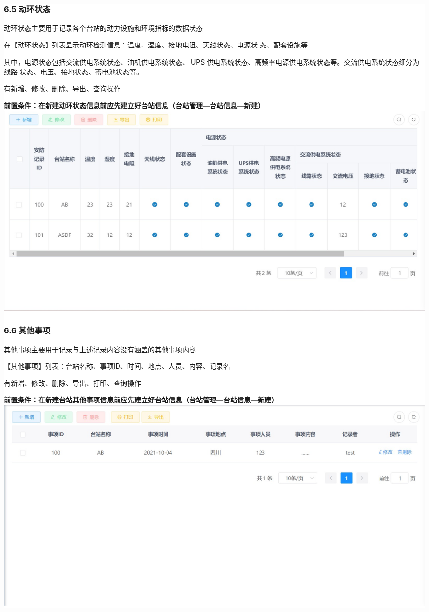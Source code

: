 
### 6.5 动环状态

动环状态主要用于记录各个台站的动力设施和环境指标的数据状态

在【动环状态】列表显示动环检测信息：温度、湿度、接地电阻、天线状态、电源状 态、配套设施等

其中，电源状态包括交流供电系统状态、油机供电系统状态、 UPS 供电系统状态、高频率电源供电系统状态等。交流供电系统状态细分为线路 状态、电压、接地状态、蓄电池状态等。

有新增、修改、删除、导出、查询操作​

**前置条件：在新建动环状态信息前应先建立好台站信息（[台站管理—台站信息—新建](#_台站信息)）**
![在这里插入图片描述](./imgs/stacircle.jpg)


### 6.6 其他事项

其他事项主要用于记录与上述记录内容没有涵盖的其他事项内容

【其他事项】列表：台站名称、事项ID、时间、地点、人员、内容、记录名

有新增、修改、删除、导出、打印、查询操作

**前置条件：在新建台站其他事项信息前应先建立好台站信息（[台站管理—台站信息—新建](#_台站信息)）**
![在这里插入图片描述](./imgs/stamisc.jpg)​
